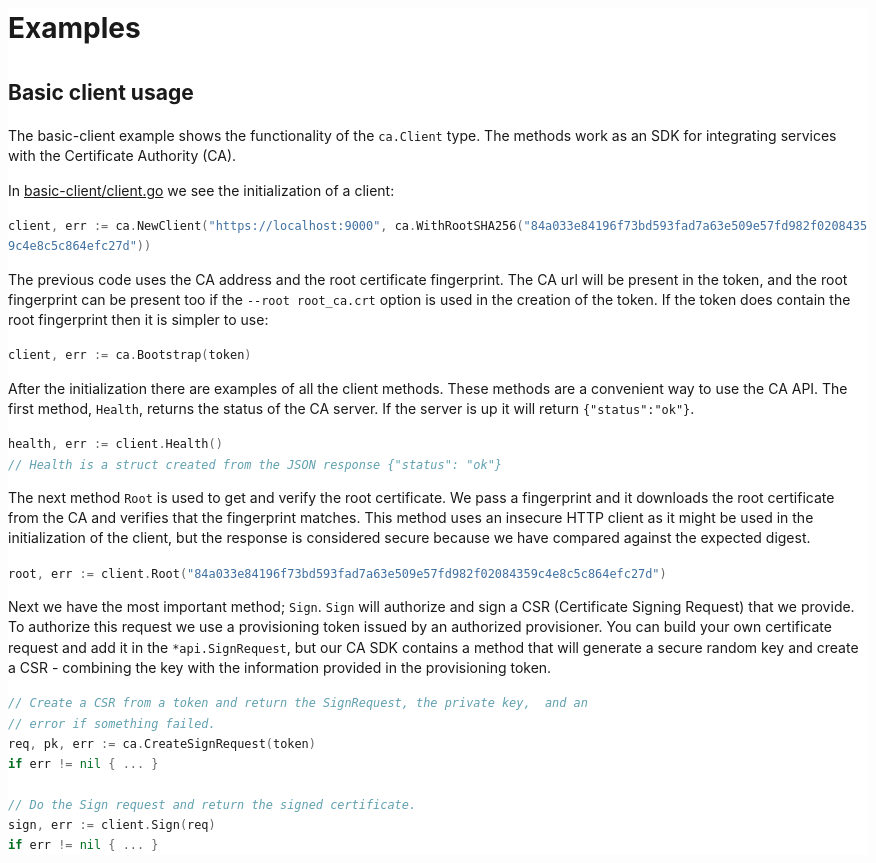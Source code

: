 # Examples

## Basic client usage

The basic-client example shows the functionality of the `ca.Client` type. The
methods work as an SDK for integrating services with the Certificate Authority (CA).

In [basic-client/client.go](/examples/basic-client/client.go) we see
the initialization of a client:

```go
client, err := ca.NewClient("https://localhost:9000", ca.WithRootSHA256("84a033e84196f73bd593fad7a63e509e57fd982f02084359c4e8c5c864efc27d"))
```

The previous code uses the CA address and the root certificate fingerprint.
The CA url will be present in the token, and the root fingerprint can be present
too if the `--root root_ca.crt` option is used in the creation of the token. If
the token does contain the root fingerprint then it is simpler to use:

```go
client, err := ca.Bootstrap(token)
```

After the initialization there are examples of all the client methods. These
methods are a convenient way to use the CA API. The first method, `Health`,
returns the status of the CA server. If the server is up it will return
`{"status":"ok"}`.

```go
health, err := client.Health()
// Health is a struct created from the JSON response {"status": "ok"}
```

The next method `Root` is used to get and verify the root certificate. We
pass a fingerprint and it downloads the root certificate from the CA and
verifies that the fingerprint matches. This method uses an insecure HTTP
client as it might be used in the initialization of the client, but the response
is considered secure because we have compared against the expected digest.

```go
root, err := client.Root("84a033e84196f73bd593fad7a63e509e57fd982f02084359c4e8c5c864efc27d")
```

Next we have the most important method; `Sign`. `Sign` will authorize and sign a
CSR (Certificate Signing Request) that we provide. To authorize this request we use
a provisioning token issued by an authorized provisioner.
You can build your own certificate request and add it in
the `*api.SignRequest`, but our CA SDK contains a method that will generate a
secure random key and create a CSR - combining the key with the information
provided in the provisioning token.

```go
// Create a CSR from a token and return the SignRequest, the private key,  and an
// error if something failed.
req, pk, err := ca.CreateSignRequest(token)
if err != nil { ... }

// Do the Sign request and return the signed certificate.
sign, err := client.Sign(req)
if err != nil { ... }
```
